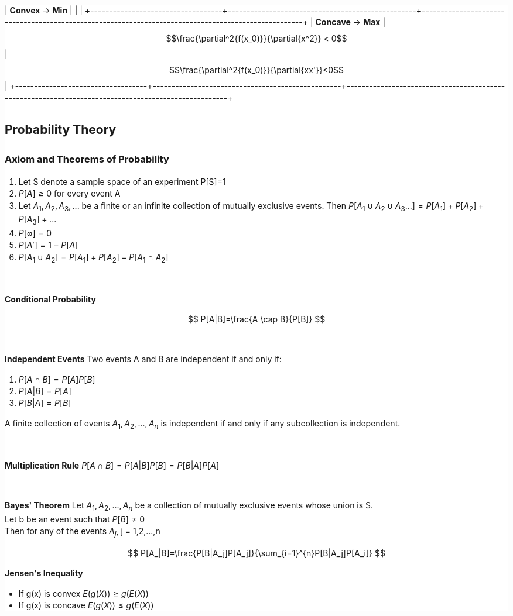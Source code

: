 | **Convex** $\rightarrow$ **Min**  |                                                  |                                                                                                     |
+-----------------------------------+--------------------------------------------------+-----------------------------------------------------------------------------------------------------+
| **Concave** $\rightarrow$ **Max** | $$\frac{\partial^2{f(x_0)}}{\partial{x^2}} < 0$$ | $$\frac{\partial^2{f(x_0)}}{\partial{xx'}}<0$$                                                      |
+-----------------------------------+--------------------------------------------------+-----------------------------------------------------------------------------------------------------+

## Probability Theory

### Axiom and Theorems of Probability

1.  Let S denote a sample space of an experiment P[S]=1
2.  $P[A] \ge 0$ for every event A
3.  Let $A_1,A_2,A_3,...$ be a finite or an infinite collection of mutually exclusive events. Then $P[A_1\cup A_2 \cup A_3 ...]=P[A_1]+P[A_2]+P[A_3]+...$
4.  $P[\emptyset]=0$
5.  $P[A']=1-P[A]$
6.  $P[A_1 \cup A_2] = P[A_1] + P[A_2] - P[A_1 \cap A_2]$

<br>

**Conditional Probability**

$$
P[A|B]=\frac{A \cap B}{P[B]}
$$

<br>

**Independent Events** Two events A and B are independent if and only if:

1.  $P[A\cap B]=P[A]P[B]$
2.  $P[A|B]=P[A]$
3.  $P[B|A]=P[B]$

A finite collection of events $A_1, A_2, ..., A_n$ is independent if and only if any subcollection is independent.

<br>

**Multiplication Rule** $P[A \cap B] = P[A|B]P[B] = P[B|A]P[A]$

<br>

**Bayes' Theorem** Let $A_1, A_2, ..., A_n$ be a collection of mutually exclusive events whose union is S.\
Let b be an event such that $P[B]\neq0$\
Then for any of the events $A_j$, j = 1,2,...,n

$$
P[A_|B]=\frac{P[B|A_j]P[A_j]}{\sum_{i=1}^{n}P[B|A_j]P[A_i]}
$$

**Jensen's Inequality**

-   If g(x) is convex $E(g(X)) \ge g(E(X))$
-   If g(x) is concave $E(g(X)) \le g(E(X))$
